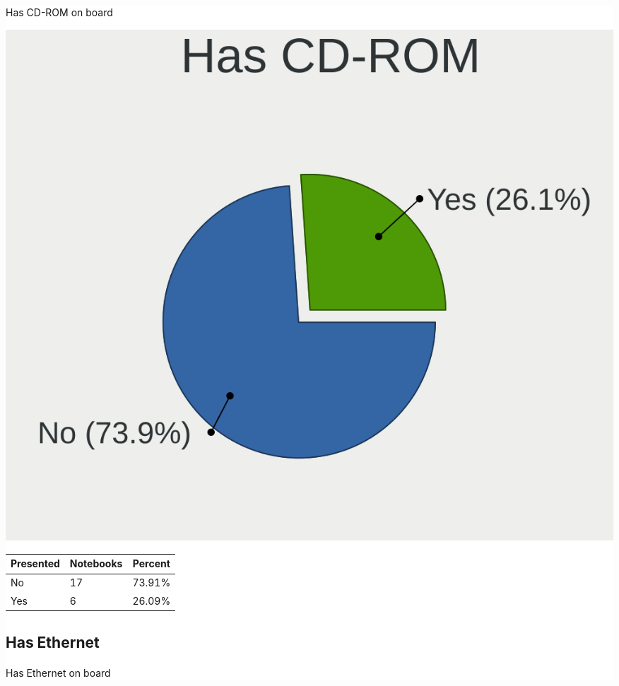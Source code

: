 Has CD-ROM on board

![Has CD-ROM](./images/pie_chart/node_has_cdrom.svg)


| Presented | Notebooks | Percent |
|-----------|-----------|---------|
| No        | 17        | 73.91%  |
| Yes       | 6         | 26.09%  |

Has Ethernet
------------

Has Ethernet on board
